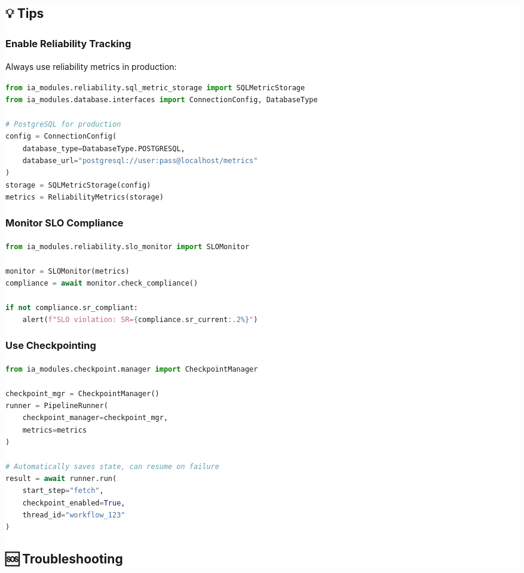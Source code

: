 ## 💡 Tips

### Enable Reliability Tracking

Always use reliability metrics in production:

```python
from ia_modules.reliability.sql_metric_storage import SQLMetricStorage
from ia_modules.database.interfaces import ConnectionConfig, DatabaseType

# PostgreSQL for production
config = ConnectionConfig(
    database_type=DatabaseType.POSTGRESQL,
    database_url="postgresql://user:pass@localhost/metrics"
)
storage = SQLMetricStorage(config)
metrics = ReliabilityMetrics(storage)
```

### Monitor SLO Compliance

```python
from ia_modules.reliability.slo_monitor import SLOMonitor

monitor = SLOMonitor(metrics)
compliance = await monitor.check_compliance()

if not compliance.sr_compliant:
    alert(f"SLO violation: SR={compliance.sr_current:.2%}")
```

### Use Checkpointing

```python
from ia_modules.checkpoint.manager import CheckpointManager

checkpoint_mgr = CheckpointManager()
runner = PipelineRunner(
    checkpoint_manager=checkpoint_mgr,
    metrics=metrics
)

# Automatically saves state, can resume on failure
result = await runner.run(
    start_step="fetch",
    checkpoint_enabled=True,
    thread_id="workflow_123"
)
```

## 🆘 Troubleshooting
